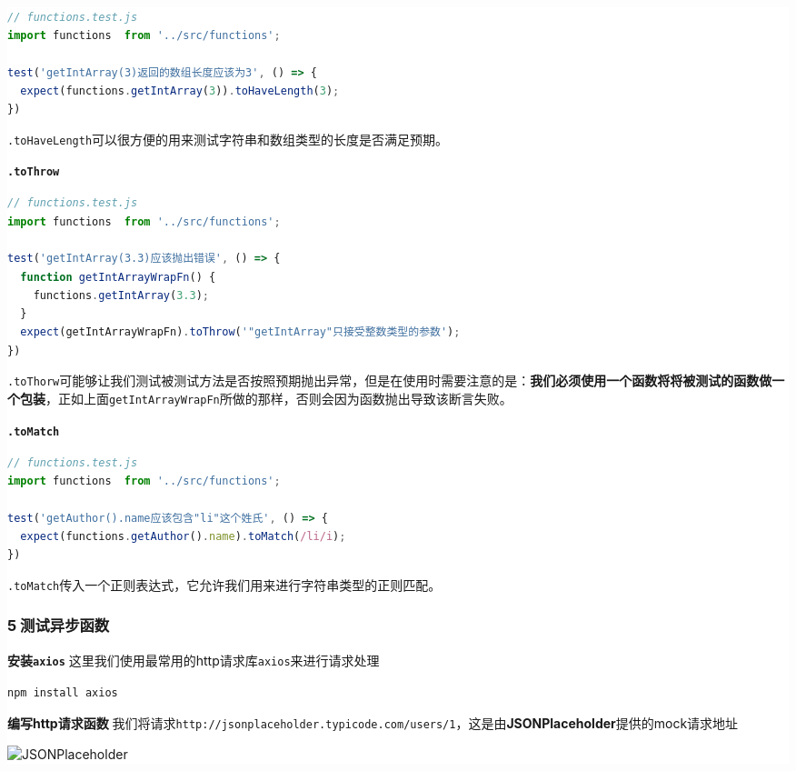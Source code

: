 ```javascript
// functions.test.js
import functions  from '../src/functions';

test('getIntArray(3)返回的数组长度应该为3', () => {
  expect(functions.getIntArray(3)).toHaveLength(3);
})
```

`.toHaveLength`可以很方便的用来测试字符串和数组类型的长度是否满足预期。

**`.toThrow`**



```javascript
// functions.test.js
import functions  from '../src/functions';

test('getIntArray(3.3)应该抛出错误', () => {
  function getIntArrayWrapFn() {
    functions.getIntArray(3.3);
  }
  expect(getIntArrayWrapFn).toThrow('"getIntArray"只接受整数类型的参数');
})
```

`.toThorw`可能够让我们测试被测试方法是否按照预期抛出异常，但是在使用时需要注意的是：**我们必须使用一个函数将将被测试的函数做一个包装**，正如上面`getIntArrayWrapFn`所做的那样，否则会因为函数抛出导致该断言失败。

**`.toMatch`**



```javascript
// functions.test.js
import functions  from '../src/functions';

test('getAuthor().name应该包含"li"这个姓氏', () => {
  expect(functions.getAuthor().name).toMatch(/li/i);
})
```

`.toMatch`传入一个正则表达式，它允许我们用来进行字符串类型的正则匹配。

### **5 测试异步函数**

**安装`axios`**
 这里我们使用最常用的http请求库`axios`来进行请求处理



```undefined
npm install axios
```

**编写http请求函数**
 我们将请求`http://jsonplaceholder.typicode.com/users/1`，这是由**JSONPlaceholder**提供的mock请求地址

![JSONPlaceholder](http://static.zybuluo.com/leeahui424/lsbmrjpo45ckqys1s1goxylz/image_1cm9b6gjprkq1ij11o48a4b1as01j.png)
